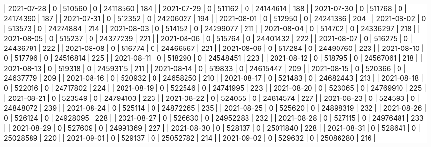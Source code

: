 | 2021-07-28 | 0 | 510560 | 0 | 24118560 | 184 |
| 2021-07-29 | 0 | 511162 | 0 | 24144614 | 188 |
| 2021-07-30 | 0 | 511768 | 0 | 24174390 | 187 |
| 2021-07-31 | 0 | 512352 | 0 | 24206027 | 194 |
| 2021-08-01 | 0 | 512950 | 0 | 24241386 | 204 |
| 2021-08-02 | 0 | 513573 | 0 | 24274884 | 214 |
| 2021-08-03 | 0 | 514152 | 0 | 24299077 | 211 |
| 2021-08-04 | 0 | 514702 | 0 | 24336297 | 218 |
| 2021-08-05 | 0 | 515237 | 0 | 24377239 | 221 |
| 2021-08-06 | 0 | 515764 | 0 | 24401432 | 222 |
| 2021-08-07 | 0 | 516275 | 0 | 24436791 | 222 |
| 2021-08-08 | 0 | 516774 | 0 | 24466567 | 221 |
| 2021-08-09 | 0 | 517284 | 0 | 24490760 | 223 |
| 2021-08-10 | 0 | 517796 | 0 | 24516814 | 225 |
| 2021-08-11 | 0 | 518290 | 0 | 24548451 | 223 |
| 2021-08-12 | 0 | 518795 | 0 | 24567061 | 218 |
| 2021-08-13 | 0 | 519318 | 0 | 24593115 | 211 |
| 2021-08-14 | 0 | 519833 | 0 | 24615447 | 209 |
| 2021-08-15 | 0 | 520366 | 0 | 24637779 | 209 |
| 2021-08-16 | 0 | 520932 | 0 | 24658250 | 210 |
| 2021-08-17 | 0 | 521483 | 0 | 24682443 | 213 |
| 2021-08-18 | 0 | 522016 | 0 | 24717802 | 224 |
| 2021-08-19 | 0 | 522546 | 0 | 24741995 | 223 |
| 2021-08-20 | 0 | 523065 | 0 | 24769910 | 225 |
| 2021-08-21 | 0 | 523549 | 0 | 24794103 | 223 |
| 2021-08-22 | 0 | 524055 | 0 | 24814574 | 227 |
| 2021-08-23 | 0 | 524593 | 0 | 24848072 | 239 |
| 2021-08-24 | 0 | 525114 | 0 | 24872265 | 235 |
| 2021-08-25 | 0 | 525620 | 0 | 24898319 | 232 |
| 2021-08-26 | 0 | 526124 | 0 | 24928095 | 228 |
| 2021-08-27 | 0 | 526630 | 0 | 24952288 | 232 |
| 2021-08-28 | 0 | 527115 | 0 | 24976481 | 233 |
| 2021-08-29 | 0 | 527609 | 0 | 24991369 | 227 |
| 2021-08-30 | 0 | 528137 | 0 | 25011840 | 228 |
| 2021-08-31 | 0 | 528641 | 0 | 25028589 | 220 |
| 2021-09-01 | 0 | 529137 | 0 | 25052782 | 214 |
| 2021-09-02 | 0 | 529632 | 0 | 25086280 | 216 |